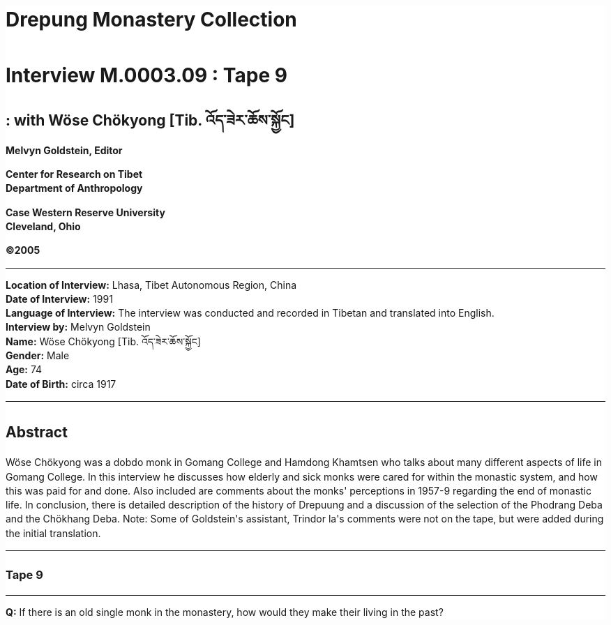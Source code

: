 # Drepung Monastery Collection  
# Interview M.0003.09 : Tape 9  
##  : with Wöse Chökyong [Tib. འོད་ཟེར་ཆོས་སྐྱོང]  
  
**Melvyn Goldstein, Editor**  

**Center for Research on Tibet**  
**Department of Anthropology**  

**Case Western Reserve University**  
**Cleveland, Ohio**  

**©2005**  

---  
**Location of Interview:** Lhasa, Tibet Autonomous Region, China  
**Date of Interview:** 1991  
**Language of Interview:** The interview was conducted and recorded in Tibetan and translated into English.  
**Interview by:** Melvyn Goldstein  
**Name:** Wöse Chökyong [Tib. འོད་ཟེར་ཆོས་སྐྱོང]  
**Gender:** Male  
**Age:** 74  
**Date of Birth:** circa 1917  
  
---  
## Abstract  

 Wöse Chökyong was a dobdo monk in Gomang College and Hamdong Khamtsen who talks about many different aspects of life in Gomang College. In this interview he discusses how elderly and sick monks were cared for within the monastic system, and how this was paid for and done. Also included are comments about the monks' perceptions in 1957-9 regarding the end of monastic life. In conclusion, there is detailed description of the history of Drepuung and a discussion of the selection of the Phodrang Deba and the Chökhang Deba. Note: Some of Goldstein's assistant, Trindor la's comments were not on the tape, but were added during the initial translation.   

---  
### Tape 9  

<audio controls>
<source src="https://tile.loc.gov/storage-services/service/asian/asiantoha/M_0003_09/M_0003_09.mp3" type="audio/mp3">
Your browser does not support the audio element.
</audio>  

---

**Q:**  If there is an old single monk in the monastery, how would they make their living in the past?   
